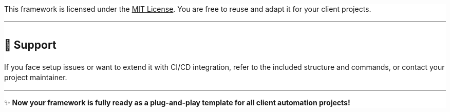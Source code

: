 This framework is licensed under the [MIT License](./LICENSE).
You are free to reuse and adapt it for your client projects.

---

## 💬 Support

If you face setup issues or want to extend it with CI/CD integration,
refer to the included structure and commands, or contact your project maintainer.

---

✨ **Now your framework is fully ready as a plug-and-play template for all client automation projects!**
